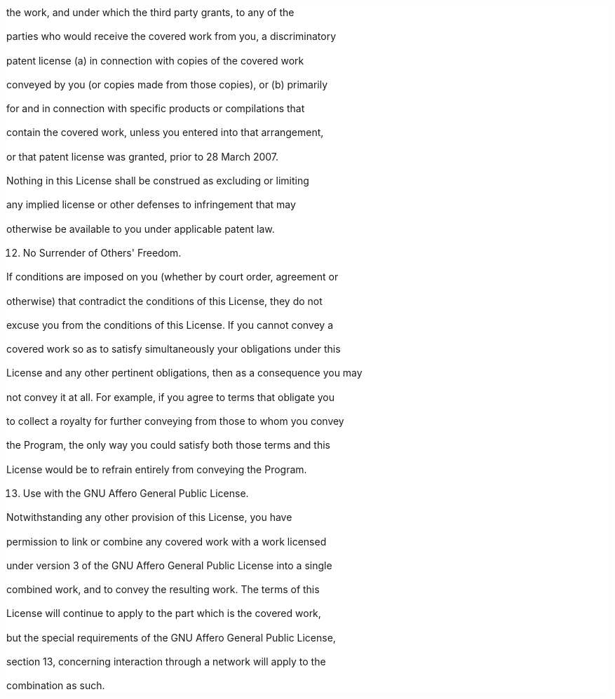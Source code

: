 the work, and under which the third party grants, to any of the

parties who would receive the covered work from you, a discriminatory

patent license (a) in connection with copies of the covered work

conveyed by you (or copies made from those copies), or (b) primarily

for and in connection with specific products or compilations that

contain the covered work, unless you entered into that arrangement,

or that patent license was granted, prior to 28 March 2007.



  Nothing in this License shall be construed as excluding or limiting

any implied license or other defenses to infringement that may

otherwise be available to you under applicable patent law.



  12. No Surrender of Others' Freedom.



  If conditions are imposed on you (whether by court order, agreement or

otherwise) that contradict the conditions of this License, they do not

excuse you from the conditions of this License.  If you cannot convey a

covered work so as to satisfy simultaneously your obligations under this

License and any other pertinent obligations, then as a consequence you may

not convey it at all.  For example, if you agree to terms that obligate you

to collect a royalty for further conveying from those to whom you convey

the Program, the only way you could satisfy both those terms and this

License would be to refrain entirely from conveying the Program.



  13. Use with the GNU Affero General Public License.



  Notwithstanding any other provision of this License, you have

permission to link or combine any covered work with a work licensed

under version 3 of the GNU Affero General Public License into a single

combined work, and to convey the resulting work.  The terms of this

License will continue to apply to the part which is the covered work,

but the special requirements of the GNU Affero General Public License,

section 13, concerning interaction through a network will apply to the

combination as such.

